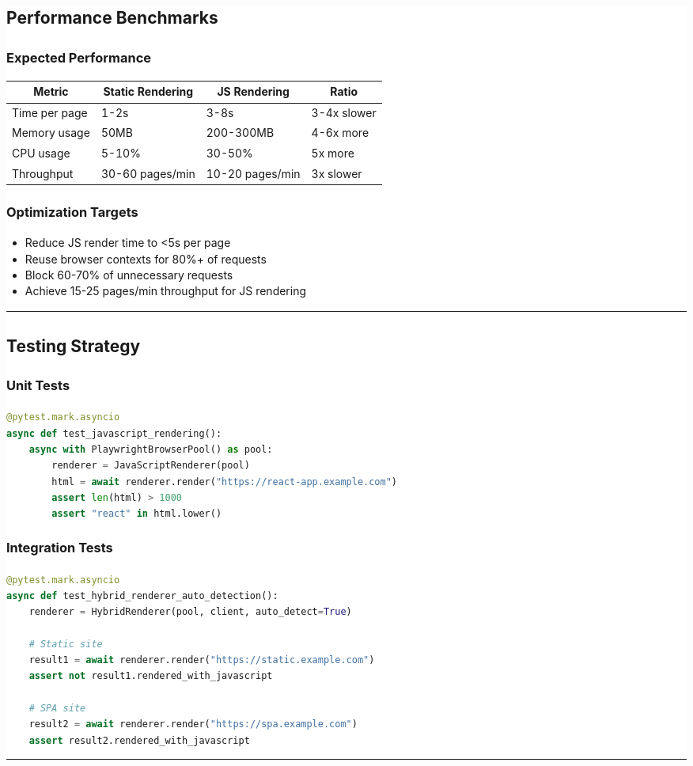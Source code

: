 
## Performance Benchmarks

### Expected Performance
| Metric | Static Rendering | JS Rendering | Ratio |
|--------|------------------|--------------|-------|
| Time per page | 1-2s | 3-8s | 3-4x slower |
| Memory usage | 50MB | 200-300MB | 4-6x more |
| CPU usage | 5-10% | 30-50% | 5x more |
| Throughput | 30-60 pages/min | 10-20 pages/min | 3x slower |

### Optimization Targets
- Reduce JS render time to <5s per page
- Reuse browser contexts for 80%+ of requests
- Block 60-70% of unnecessary requests
- Achieve 15-25 pages/min throughput for JS rendering

---

## Testing Strategy

### Unit Tests
```python
@pytest.mark.asyncio
async def test_javascript_rendering():
    async with PlaywrightBrowserPool() as pool:
        renderer = JavaScriptRenderer(pool)
        html = await renderer.render("https://react-app.example.com")
        assert len(html) > 1000
        assert "react" in html.lower()
```

### Integration Tests
```python
@pytest.mark.asyncio
async def test_hybrid_renderer_auto_detection():
    renderer = HybridRenderer(pool, client, auto_detect=True)

    # Static site
    result1 = await renderer.render("https://static.example.com")
    assert not result1.rendered_with_javascript

    # SPA site
    result2 = await renderer.render("https://spa.example.com")
    assert result2.rendered_with_javascript
```

---
